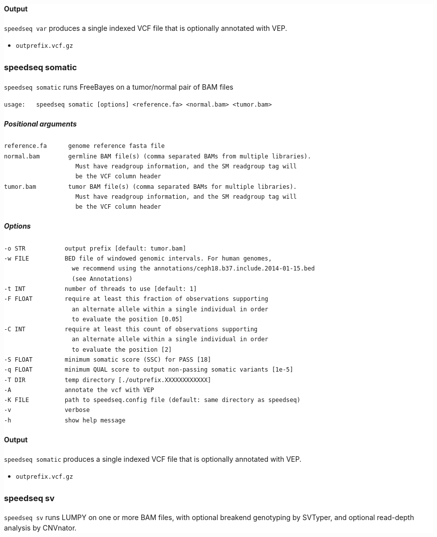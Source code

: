 #### Output
`speedseq var` produces a single indexed VCF file that is optionally annotated with VEP.

* `outprefix.vcf.gz`

### speedseq somatic
`speedseq somatic` runs FreeBayes on a tumor/normal pair of BAM files

```
usage:   speedseq somatic [options] <reference.fa> <normal.bam> <tumor.bam>
```

##### Positional arguments
```
reference.fa      genome reference fasta file
normal.bam        germline BAM file(s) (comma separated BAMs from multiple libraries).
                    Must have readgroup information, and the SM readgroup tag will
                    be the VCF column header
tumor.bam         tumor BAM file(s) (comma separated BAMs for multiple libraries).
                    Must have readgroup information, and the SM readgroup tag will
                    be the VCF column header
```

##### Options
```
-o STR           output prefix [default: tumor.bam]
-w FILE          BED file of windowed genomic intervals. For human genomes,
                   we recommend using the annotations/ceph18.b37.include.2014-01-15.bed
                   (see Annotations)
-t INT           number of threads to use [default: 1]
-F FLOAT         require at least this fraction of observations supporting
                   an alternate allele within a single individual in order
                   to evaluate the position [0.05]
-C INT           require at least this count of observations supporting
                   an alternate allele within a single individual in order
                   to evaluate the position [2]
-S FLOAT         minimum somatic score (SSC) for PASS [18]
-q FLOAT         minimum QUAL score to output non-passing somatic variants [1e-5]
-T DIR           temp directory [./outprefix.XXXXXXXXXXXX]
-A               annotate the vcf with VEP
-K FILE          path to speedseq.config file (default: same directory as speedseq)
-v               verbose
-h               show help message
```

#### Output

`speedseq somatic` produces a single indexed VCF file that is optionally annotated with VEP.

* `outprefix.vcf.gz`

### speedseq sv
`speedseq sv` runs LUMPY on one or more BAM files, with optional breakend genotyping by SVTyper, and optional read-depth analysis by CNVnator.
